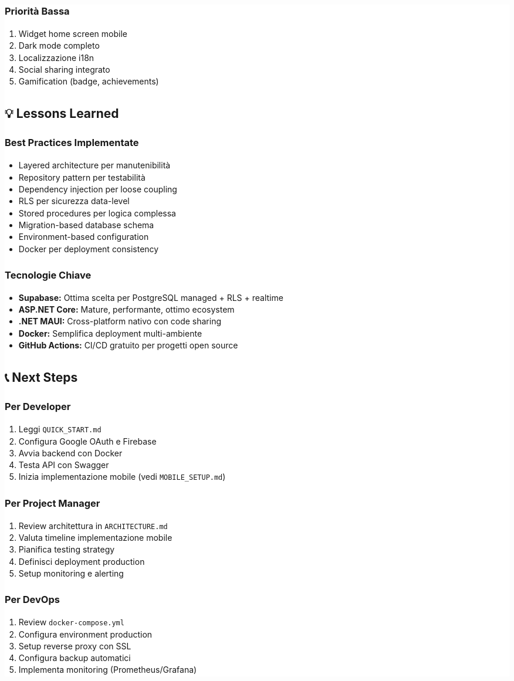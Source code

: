 ### Priorità Bassa
1. Widget home screen mobile
2. Dark mode completo
3. Localizzazione i18n
4. Social sharing integrato
5. Gamification (badge, achievements)

## 💡 Lessons Learned

### Best Practices Implementate
- Layered architecture per manutenibilità
- Repository pattern per testabilità
- Dependency injection per loose coupling
- RLS per sicurezza data-level
- Stored procedures per logica complessa
- Migration-based database schema
- Environment-based configuration
- Docker per deployment consistency

### Tecnologie Chiave
- **Supabase:** Ottima scelta per PostgreSQL managed + RLS + realtime
- **ASP.NET Core:** Mature, performante, ottimo ecosystem
- **.NET MAUI:** Cross-platform nativo con code sharing
- **Docker:** Semplifica deployment multi-ambiente
- **GitHub Actions:** CI/CD gratuito per progetti open source

## 📞 Next Steps

### Per Developer
1. Leggi `QUICK_START.md`
2. Configura Google OAuth e Firebase
3. Avvia backend con Docker
4. Testa API con Swagger
5. Inizia implementazione mobile (vedi `MOBILE_SETUP.md`)

### Per Project Manager
1. Review architettura in `ARCHITECTURE.md`
2. Valuta timeline implementazione mobile
3. Pianifica testing strategy
4. Definisci deployment production
5. Setup monitoring e alerting

### Per DevOps
1. Review `docker-compose.yml`
2. Configura environment production
3. Setup reverse proxy con SSL
4. Configura backup automatici
5. Implementa monitoring (Prometheus/Grafana)
